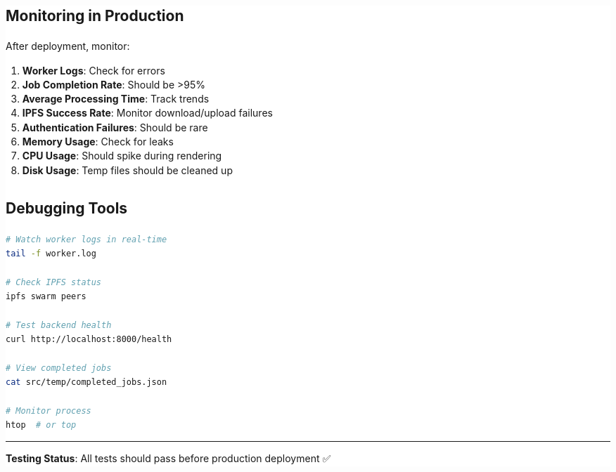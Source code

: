 ## Monitoring in Production

After deployment, monitor:

1. **Worker Logs**: Check for errors
2. **Job Completion Rate**: Should be >95%
3. **Average Processing Time**: Track trends
4. **IPFS Success Rate**: Monitor download/upload failures
5. **Authentication Failures**: Should be rare
6. **Memory Usage**: Check for leaks
7. **CPU Usage**: Should spike during rendering
8. **Disk Usage**: Temp files should be cleaned up

## Debugging Tools

```bash
# Watch worker logs in real-time
tail -f worker.log

# Check IPFS status
ipfs swarm peers

# Test backend health
curl http://localhost:8000/health

# View completed jobs
cat src/temp/completed_jobs.json

# Monitor process
htop  # or top
```

---

**Testing Status**: All tests should pass before production deployment ✅
